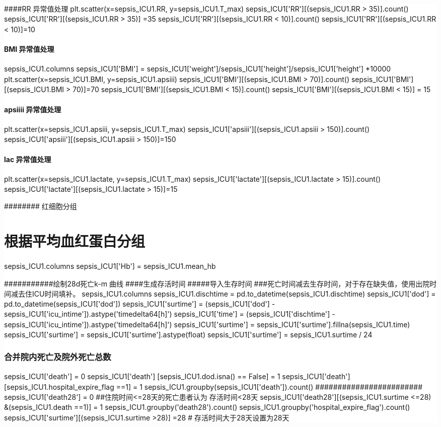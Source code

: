
####RR 异常值处理
plt.scatter(x=sepsis_ICU1.RR, y=sepsis_ICU1.T_max)
sepsis_ICU1['RR'][(sepsis_ICU1.RR > 35)].count()
sepsis_ICU1['RR'][(sepsis_ICU1.RR > 35)] =35
sepsis_ICU1['RR'][(sepsis_ICU1.RR < 10)].count()
sepsis_ICU1['RR'][(sepsis_ICU1.RR < 10)]=10
#### BMI 异常值处理
sepsis_ICU1.columns
sepsis_ICU1['BMI'] = sepsis_ICU1['weight']/sepsis_ICU1['height']/sepsis_ICU1['height'] *10000
plt.scatter(x=sepsis_ICU1.BMI, y=sepsis_ICU1.apsiii)
sepsis_ICU1['BMI'][(sepsis_ICU1.BMI > 70)].count()
sepsis_ICU1['BMI'][(sepsis_ICU1.BMI > 70)]=70
sepsis_ICU1['BMI'][(sepsis_ICU1.BMI < 15)].count()
sepsis_ICU1['BMI'][(sepsis_ICU1.BMI < 15)] = 15

#### apsiiii 异常值处理
plt.scatter(x=sepsis_ICU1.apsiii, y=sepsis_ICU1.T_max)
sepsis_ICU1['apsiii'][(sepsis_ICU1.apsiii > 150)].count()
sepsis_ICU1['apsiii'][(sepsis_ICU1.apsiii > 150)]=150
#### lac 异常值处理
plt.scatter(x=sepsis_ICU1.lactate, y=sepsis_ICU1.T_max)
sepsis_ICU1['lactate'][(sepsis_ICU1.lactate > 15)].count()
sepsis_ICU1['lactate'][(sepsis_ICU1.lactate > 15)]=15


########   红细胞分组
# 根据平均血红蛋白分组
sepsis_ICU1.columns
sepsis_ICU1['Hb'] = sepsis_ICU1.mean_hb

###########绘制28d死亡k-m 曲线
####生成存活时间
#####导入生存时间
###死亡时间减去生存时间，对于存在缺失值，使用出院时间减去住ICU时间填补。
sepsis_ICU1.columns 
sepsis_ICU1.dischtime = pd.to_datetime(sepsis_ICU1.dischtime)
sepsis_ICU1['dod'] = pd.to_datetime(sepsis_ICU1['dod'])
sepsis_ICU1['surtime'] =  (sepsis_ICU1['dod'] - sepsis_ICU1['icu_intime']).astype('timedelta64[h]')
sepsis_ICU1['time'] =  (sepsis_ICU1['dischtime'] - sepsis_ICU1['icu_intime']).astype('timedelta64[h]')
sepsis_ICU1['surtime'] = sepsis_ICU1['surtime'].fillna(sepsis_ICU1.time)
sepsis_ICU1['surtime'] = sepsis_ICU1['surtime'].astype(float)
sepsis_ICU1['surtime'] = sepsis_ICU1.surtime / 24
### 合并院内死亡及院外死亡总数
sepsis_ICU1['death'] = 0
sepsis_ICU1['death'] [sepsis_ICU1.dod.isna() == False] = 1
sepsis_ICU1['death'] [sepsis_ICU1.hospital_expire_flag ==1] = 1
sepsis_ICU1.groupby(sepsis_ICU1['death']).count()
########################
sepsis_ICU1['death28'] = 0
##住院时间<=28天的死亡患者认为 存活时间<28天
sepsis_ICU1['death28'][(sepsis_ICU1.surtime <=28) &(sepsis_ICU1.death ==1)] = 1
sepsis_ICU1.groupby('death28').count()
sepsis_ICU1.groupby('hospital_expire_flag').count()
sepsis_ICU1['surtime'][(sepsis_ICU1.surtime >28)] =28 # 存活时间大于28天设置为28天
